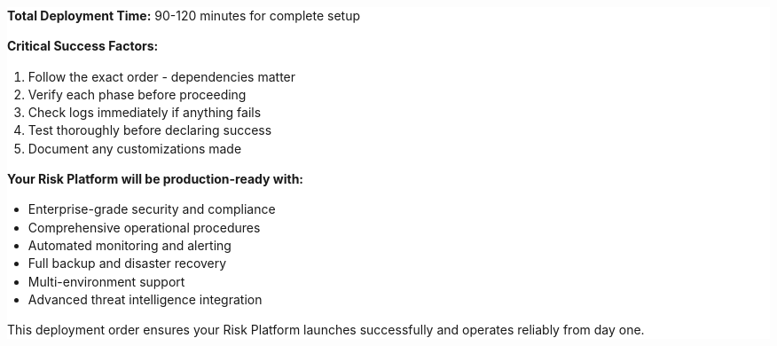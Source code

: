 **Total Deployment Time:** 90-120 minutes for complete setup

**Critical Success Factors:**
1. Follow the exact order - dependencies matter
2. Verify each phase before proceeding
3. Check logs immediately if anything fails
4. Test thoroughly before declaring success
5. Document any customizations made

**Your Risk Platform will be production-ready with:**
- Enterprise-grade security and compliance
- Comprehensive operational procedures
- Automated monitoring and alerting
- Full backup and disaster recovery
- Multi-environment support
- Advanced threat intelligence integration

This deployment order ensures your Risk Platform launches successfully and operates reliably from day one.